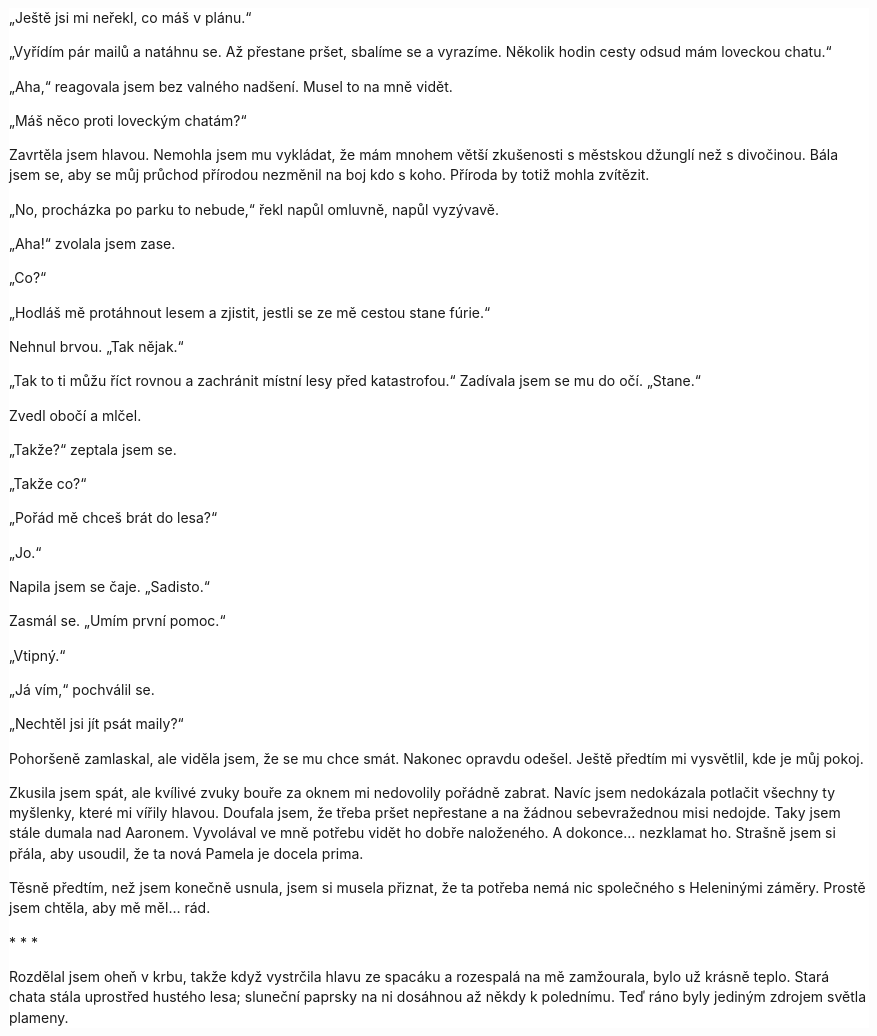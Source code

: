 „Ještě jsi mi neřekl, co máš v plánu.“

„Vyřídím pár mailů a natáhnu se. Až přestane pršet, sbalíme se a vyrazíme. Několik hodin cesty odsud mám loveckou chatu.“

„Aha,“ reagovala jsem bez valného nadšení. Musel to na mně vidět.

„Máš něco proti loveckým chatám?“

Zavrtěla jsem hlavou. Nemohla jsem mu vykládat, že mám mno­hem větší zkušenosti s městskou džunglí než s divočinou. Bála jsem se, aby se můj průchod přírodou nezměnil na boj kdo s koho. Příroda by totiž mohla zvítězit.

„No, procházka po parku to nebude,“ řekl napůl omluvně, napůl vyzývavě.

„Aha!“ zvolala jsem zase.

„Co?“

„Hodláš mě protáhnout lesem a zjistit, jestli se ze mě cestou stane fúrie.“

Nehnul brvou. „Tak nějak.“

„Tak to ti můžu říct rovnou a zachránit místní lesy před katastrofou.“ Zadívala jsem se mu do očí. „Stane.“

Zvedl obočí a mlčel.

„Takže?“ zeptala jsem se.

„Takže co?“

„Pořád mě chceš brát do lesa?“

„Jo.“

Napila jsem se čaje. „Sadisto.“

Zasmál se. „Umím první pomoc.“

„Vtipný.“

„Já vím,“ pochválil se.

„Nechtěl jsi jít psát maily?“

Pohoršeně zamlaskal, ale viděla jsem, že se mu chce smát. Nakonec opravdu odešel. Ještě předtím mi vysvětlil, kde je můj pokoj.

Zkusila jsem spát, ale kvílivé zvuky bouře za oknem mi nedovolily pořádně zabrat. Navíc jsem nedokázala potlačit všechny ty myšlenky, které mi vířily hlavou. Doufala jsem, že třeba pršet nepřestane a na žádnou sebevražednou misi nedojde. Taky jsem stále dumala nad Aaronem. Vyvolával ve mně potřebu vidět ho dobře naloženého. A dokonce… nezklamat ho. Strašně jsem si přála, aby usoudil, že ta nová Pamela je docela prima.

Těsně předtím, než jsem konečně usnula, jsem si musela přiznat, že ta potřeba nemá nic společného s Heleninými záměry. Prostě jsem chtěla, aby mě měl… rád.

\* \* \*

  

Rozdělal jsem oheň v krbu, takže když vystrčila hlavu ze spacáku a rozespalá na mě zamžourala, bylo už krásně teplo. Stará chata stála uprostřed hustého lesa; sluneční paprsky na ni dosáhnou až někdy k polednímu. Teď ráno byly jediným zdrojem světla plameny.

